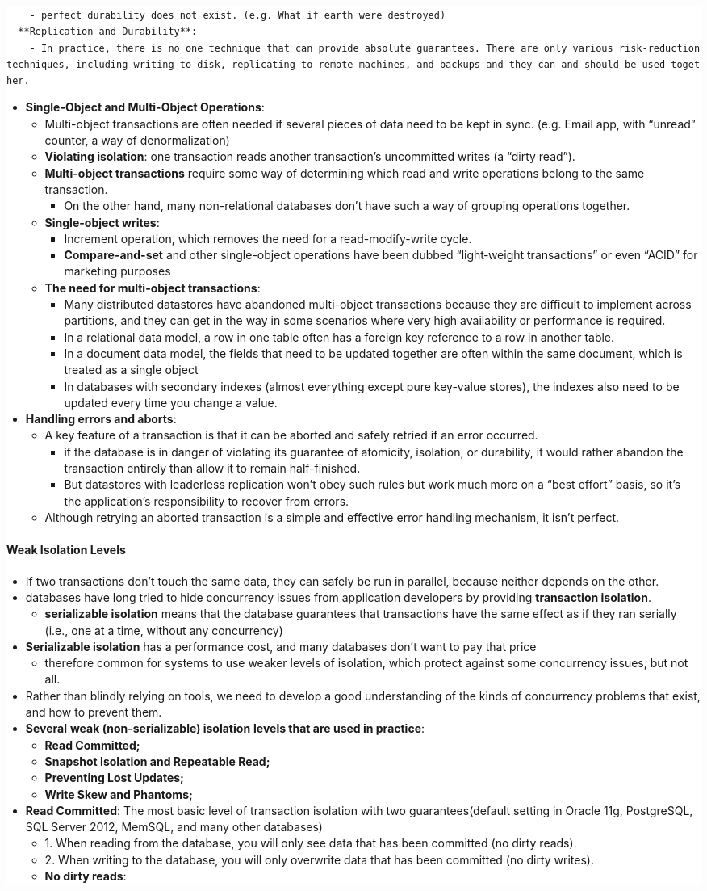         - perfect durability does not exist. (e.g. What if earth were destroyed) 
    - **Replication and Durability**:
        - In practice, there is no one technique that can provide absolute guarantees. There are only various risk-reduction techniques, including writing to disk, replicating to remote machines, and backups—and they can and should be used together.
- **Single-Object and Multi-Object Operations**:
    - Multi-object transactions are often needed if several pieces of data need to be kept in sync. (e.g. Email app, with “unread” counter, a way of denormalization) 
    - **Violating isolation**: one transaction reads another transaction’s uncommitted writes (a “dirty read”).
    - **Multi-object transactions** require some way of determining which read and write operations belong to the same transaction.
        - On the other hand, many non-relational databases don’t have such a way of grouping operations together.
    - **Single-object writes**:
        - Increment operation, which removes the need for a read-modify-write cycle.
        - **Compare-and-set** and other single-object operations have been dubbed “light‐weight transactions” or even “ACID” for marketing purposes
    - **The need for multi-object transactions**:
        - Many distributed datastores have abandoned multi-object transactions because they are difficult to implement across partitions, and they can get in the way in some scenarios where very high availability or performance is required.
        - In a relational data model, a row in one table often has a foreign key reference to a row in another table.
        - In a document data model, the fields that need to be updated together are often within the same document, which is treated as a single object
        - In databases with secondary indexes (almost everything except pure key-value stores), the indexes also need to be updated every time you change a value.
- **Handling errors and aborts**:
    - A key feature of a transaction is that it can be aborted and safely retried if an error occurred. 
        - if the database is in danger of violating its guarantee of atomicity, isolation, or durability, it would rather abandon the transaction entirely than allow it to remain half-finished.
        - But datastores with leaderless replication won’t obey such rules but work much more on a “best effort” basis, so it’s the application’s responsibility to recover from errors.
    - Although retrying an aborted transaction is a simple and effective error handling mechanism, it isn’t perfect. 

#### Weak Isolation Levels

- If two transactions don’t touch the same data, they can safely be run in parallel, because neither depends on the other.
- databases have long tried to hide concurrency issues from application developers by providing **transaction isolation**.
    - **serializable isolation** means that the database guarantees that transactions have the same effect as if they ran serially (i.e., one at a time, without any concurrency) 
- **Serializable isolation** has a performance cost, and many databases don’t want to pay that price
    - therefore common for systems to use weaker levels of isolation, which protect against some concurrency issues, but not all.
- Rather than blindly relying on tools, we need to develop a good understanding of the kinds of concurrency problems that exist, and how to prevent them.
- **Several** **weak (non-serializable) isolation** **levels that are used in practice**:
    - **Read Committed;**
    - **Snapshot Isolation and Repeatable Read;**
    - **Preventing Lost Updates;**
    - **Write Skew and Phantoms;**
- **Read Committed**: The most basic level of transaction isolation with two guarantees(default setting in Oracle 11g, PostgreSQL, SQL Server 2012, MemSQL, and many other databases) 
    - 1\. When reading from the database, you will only see data that has been committed (no dirty reads).
    - 2\. When writing to the database, you will only overwrite data that has been committed (no dirty writes).
    - **No dirty reads**: